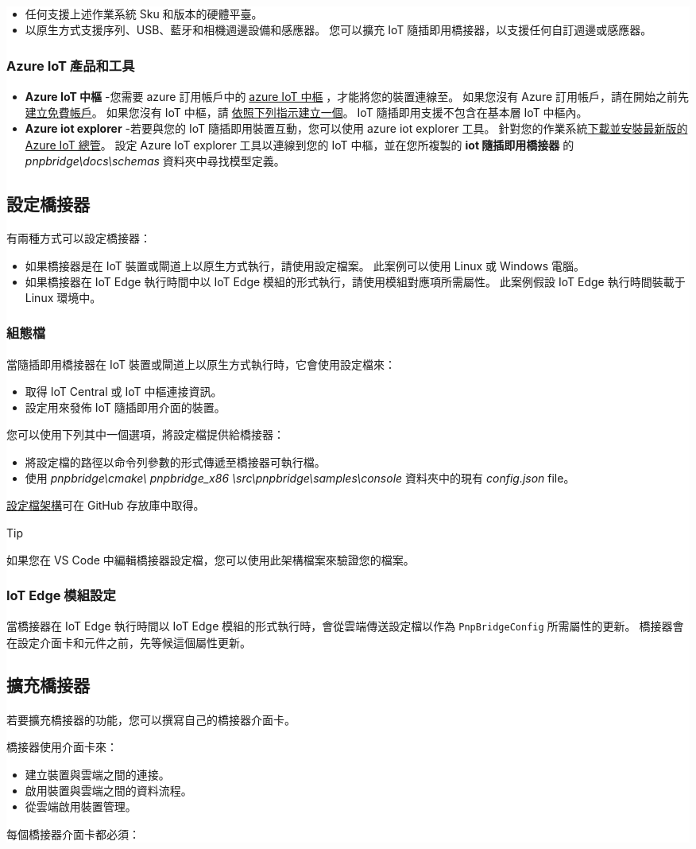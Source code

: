 - 任何支援上述作業系統 Sku 和版本的硬體平臺。
- 以原生方式支援序列、USB、藍牙和相機週邊設備和感應器。 您可以擴充 IoT 隨插即用橋接器，以支援任何自訂週邊或感應器。

### <a name="azure-iot-products-and-tools"></a>Azure IoT 產品和工具

- **Azure IoT 中樞** -您需要 azure 訂用帳戶中的 [azure IoT 中樞](../iot-hub/index.yml) ，才能將您的裝置連線至。 如果您沒有 Azure 訂用帳戶，請在開始之前先[建立免費帳戶](https://azure.microsoft.com/free/)。 如果您沒有 IoT 中樞，請 [依照下列指示建立一個](../iot-hub/iot-hub-create-using-cli.md)。 IoT 隨插即用支援不包含在基本層 IoT 中樞內。
- **Azure iot explorer** -若要與您的 IoT 隨插即用裝置互動，您可以使用 azure iot explorer 工具。 針對您的作業系統[下載並安裝最新版的 Azure IoT 總管](./howto-use-iot-explorer.md)。 設定 Azure IoT explorer 工具以連線到您的 IoT 中樞，並在您所複製的 **iot 隨插即用橋接器** 的 *pnpbridge\docs\schemas* 資料夾中尋找模型定義。

## <a name="configure-a-bridge"></a>設定橋接器

有兩種方式可以設定橋接器：

- 如果橋接器是在 IoT 裝置或閘道上以原生方式執行，請使用設定檔案。 此案例可以使用 Linux 或 Windows 電腦。
- 如果橋接器在 IoT Edge 執行時間中以 IoT Edge 模組的形式執行，請使用模組對應項所需屬性。 此案例假設 IoT Edge 執行時間裝載于 Linux 環境中。

### <a name="configuration-file"></a>組態檔

當隨插即用橋接器在 IoT 裝置或閘道上以原生方式執行時，它會使用設定檔來：

- 取得 IoT Central 或 IoT 中樞連接資訊。
- 設定用來發佈 IoT 隨插即用介面的裝置。

您可以使用下列其中一個選項，將設定檔提供給橋接器：

- 將設定檔的路徑以命令列參數的形式傳遞至橋接器可執行檔。
- 使用 *pnpbridge\cmake\ pnpbridge_x86 \src\pnpbridge\samples\console* 資料夾中的現有 *config.json* file。

[設定檔架構](https://github.com/Azure/iot-plug-and-play-bridge/blob/master/pnpbridge/src/pnpbridge/src/pnpbridge_config_schema.json)可在 GitHub 存放庫中取得。

> [!TIP]
> 如果您在 VS Code 中編輯橋接器設定檔，您可以使用此架構檔案來驗證您的檔案。

### <a name="iot-edge-module-configuration"></a>IoT Edge 模組設定

當橋接器在 IoT Edge 執行時間以 IoT Edge 模組的形式執行時，會從雲端傳送設定檔以作為 `PnpBridgeConfig` 所需屬性的更新。 橋接器會在設定介面卡和元件之前，先等候這個屬性更新。

## <a name="extend-the-bridge"></a>擴充橋接器

若要擴充橋接器的功能，您可以撰寫自己的橋接器介面卡。

橋接器使用介面卡來：

- 建立裝置與雲端之間的連接。
- 啟用裝置與雲端之間的資料流程。
- 從雲端啟用裝置管理。

每個橋接器介面卡都必須：
